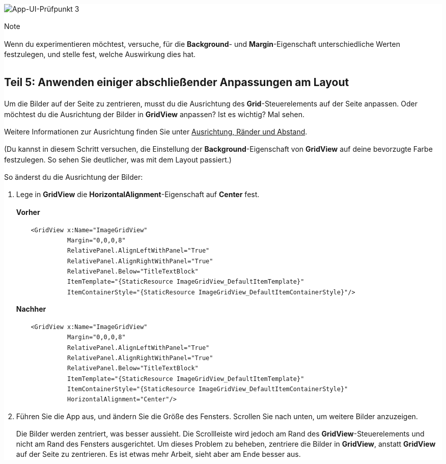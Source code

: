 ![App-UI-Prüfpunkt 3](images/xaml-basics/layout-2.png)

> [!Note]
> Wenn du experimentieren möchtest, versuche, für die **Background**- und **Margin**-Eigenschaft unterschiedliche Werten festzulegen, und stelle fest, welche Auswirkung dies hat.

## <a name="part-5-apply-some-final-adjustments-to-the-layout"></a>Teil 5: Anwenden einiger abschließender Anpassungen am Layout

Um die Bilder auf der Seite zu zentrieren, musst du die Ausrichtung des **Grid**-Steuerelements auf der Seite anpassen. Oder möchtest du die Ausrichtung der Bilder in **GridView** anpassen? Ist es wichtig? Mal sehen.

Weitere Informationen zur Ausrichtung finden Sie unter [Ausrichtung, Ränder und Abstand](../layout/alignment-margin-padding.md).

(Du kannst in diesem Schritt versuchen, die Einstellung der **Background**-Eigenschaft von **GridView** auf deine bevorzugte Farbe festzulegen. So sehen Sie deutlicher, was mit dem Layout passiert.)

So änderst du die Ausrichtung der Bilder:

1. Lege in **GridView** die **HorizontalAlignment**-Eigenschaft auf **Center** fest.

    **Vorher**
    ```xaml
        <GridView x:Name="ImageGridView"
                  Margin="0,0,0,8"
                  RelativePanel.AlignLeftWithPanel="True"
                  RelativePanel.AlignRightWithPanel="True"
                  RelativePanel.Below="TitleTextBlock"
                  ItemTemplate="{StaticResource ImageGridView_DefaultItemTemplate}"
                  ItemContainerStyle="{StaticResource ImageGridView_DefaultItemContainerStyle}"/>
    ```

    **Nachher**
    ```xaml
        <GridView x:Name="ImageGridView"
                  Margin="0,0,0,8"
                  RelativePanel.AlignLeftWithPanel="True"
                  RelativePanel.AlignRightWithPanel="True"
                  RelativePanel.Below="TitleTextBlock"
                  ItemTemplate="{StaticResource ImageGridView_DefaultItemTemplate}"
                  ItemContainerStyle="{StaticResource ImageGridView_DefaultItemContainerStyle}" 
                  HorizontalAlignment="Center"/>
    ```

2. Führen Sie die App aus, und ändern Sie die Größe des Fensters. Scrollen Sie nach unten, um weitere Bilder anzuzeigen.

    Die Bilder werden zentriert, was besser aussieht. Die Scrollleiste wird jedoch am Rand des **GridView**-Steuerelements und nicht am Rand des Fensters ausgerichtet. Um dieses Problem zu beheben, zentriere die Bilder in **GridView**, anstatt **GridView** auf der Seite zu zentrieren. Es ist etwas mehr Arbeit, sieht aber am Ende besser aus.
